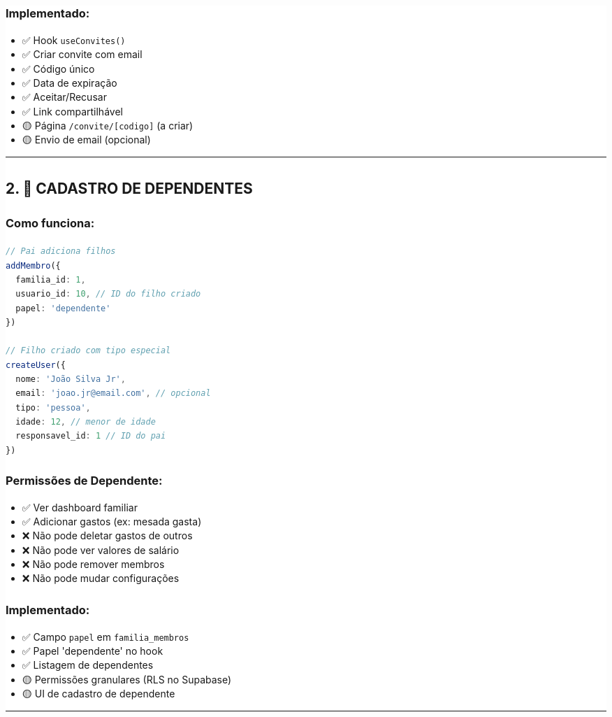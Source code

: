 ### **Implementado:**
- ✅ Hook `useConvites()`
- ✅ Criar convite com email
- ✅ Código único
- ✅ Data de expiração
- ✅ Aceitar/Recusar
- ✅ Link compartilhável
- 🟡 Página `/convite/[codigo]` (a criar)
- 🟡 Envio de email (opcional)

---

## 2. 👶 CADASTRO DE DEPENDENTES

### **Como funciona:**

```typescript
// Pai adiciona filhos
addMembro({
  familia_id: 1,
  usuario_id: 10, // ID do filho criado
  papel: 'dependente'
})

// Filho criado com tipo especial
createUser({
  nome: 'João Silva Jr',
  email: 'joao.jr@email.com', // opcional
  tipo: 'pessoa',
  idade: 12, // menor de idade
  responsavel_id: 1 // ID do pai
})
```

### **Permissões de Dependente:**
- ✅ Ver dashboard familiar
- ✅ Adicionar gastos (ex: mesada gasta)
- ❌ Não pode deletar gastos de outros
- ❌ Não pode ver valores de salário
- ❌ Não pode remover membros
- ❌ Não pode mudar configurações

### **Implementado:**
- ✅ Campo `papel` em `familia_membros`
- ✅ Papel 'dependente' no hook
- ✅ Listagem de dependentes
- 🟡 Permissões granulares (RLS no Supabase)
- 🟡 UI de cadastro de dependente

---
